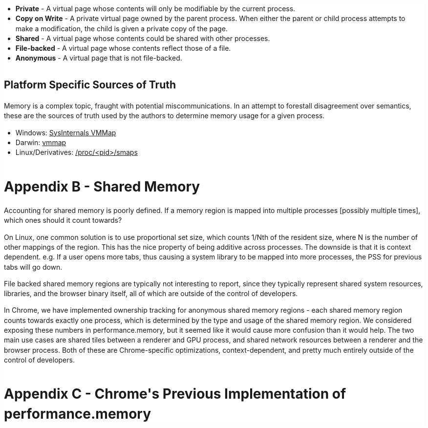 * **Private** - A virtual page whose contents will only be modifiable by the
  current process.
* **Copy on Write** - A private virtual page owned by the parent process.
  When either the parent or child process attempts to make a modification, the
  child is given a private copy of the page.
* **Shared** - A virtual page whose contents could be shared with other
  processes.
* **File-backed** - A virtual page whose contents reflect those of a
  file.
* **Anonymous** - A virtual page that is not file-backed.

## Platform Specific Sources of Truth
Memory is a complex topic, fraught with potential miscommunications. In an
attempt to forestall disagreement over semantics, these are the sources of truth
used by the authors to determine memory usage for a given process.

* Windows: [SysInternals
  VMMap](https://docs.microsoft.com/en-us/sysinternals/downloads/vmmap)
* Darwin:
  [vmmap](https://developer.apple.com/legacy/library/documentation/Darwin/Reference/ManPages/man1/vmmap.1.html)
* Linux/Derivatives:
  [/proc/\<pid\>/smaps](http://man7.org/linux/man-pages/man5/proc.5.html)

# <a name="appendix-b"></a> Appendix B - Shared Memory

Accounting for shared memory is poorly defined. If a memory region is mapped
into multiple processes [possibly multiple times], which ones should it count
towards?

On Linux, one common solution is to use proportional set size, which counts
1/Nth of the resident size, where N is the number of other mappings of the
region. This has the nice property of being additive across processes. The
downside is that it is context dependent. e.g. If a user opens more tabs, thus
causing a system library to be mapped into more processes, the PSS for previous
tabs will go down.

File backed shared memory regions are typically not interesting to report, since
they typically represent shared system resources, libraries, and the browser
binary itself, all of which are outside of the control of developers.

In Chrome, we have implemented ownership tracking for anonymous shared memory
regions - each shared memory region counts towards exactly one process, which is
determined by the type and usage of the shared memory region. We considered
exposing these numbers in performance.memory, but it seemed like it would cause
more confusion than it would help. The two main use cases are shared tiles
between a renderer and GPU process, and shared network resources between a
renderer and the browser process. Both of these are Chrome-specific
optimizations, context-dependent, and pretty much entirely outside of the
control of developers.

# <a name="appendix-c"></a> Appendix C - Chrome's Previous Implementation of performance.memory
